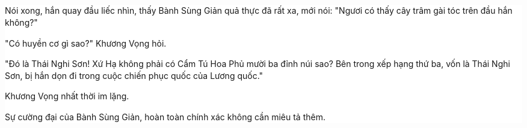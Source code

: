 Nói xong, hắn quay đầu liếc nhìn, thấy Bành Sùng Giản quả thực đã rất xa, mới nói: "Ngươi có thấy cây trâm gài tóc trên đầu hắn không?"

"Có huyền cơ gì sao?" Khương Vọng hỏi.

"Đó là Thái Nghi Sơn! Xứ Hạ không phải có Cẩm Tú Hoa Phủ mười ba đỉnh núi sao? Bên trong xếp hạng thứ ba, vốn là Thái Nghi Sơn, bị hắn dọn đi trong cuộc chiến phục quốc của Lương quốc."

Khương Vọng nhất thời im lặng.

Sự cường đại của Bành Sùng Giản, hoàn toàn chính xác không cần miêu tả thêm.